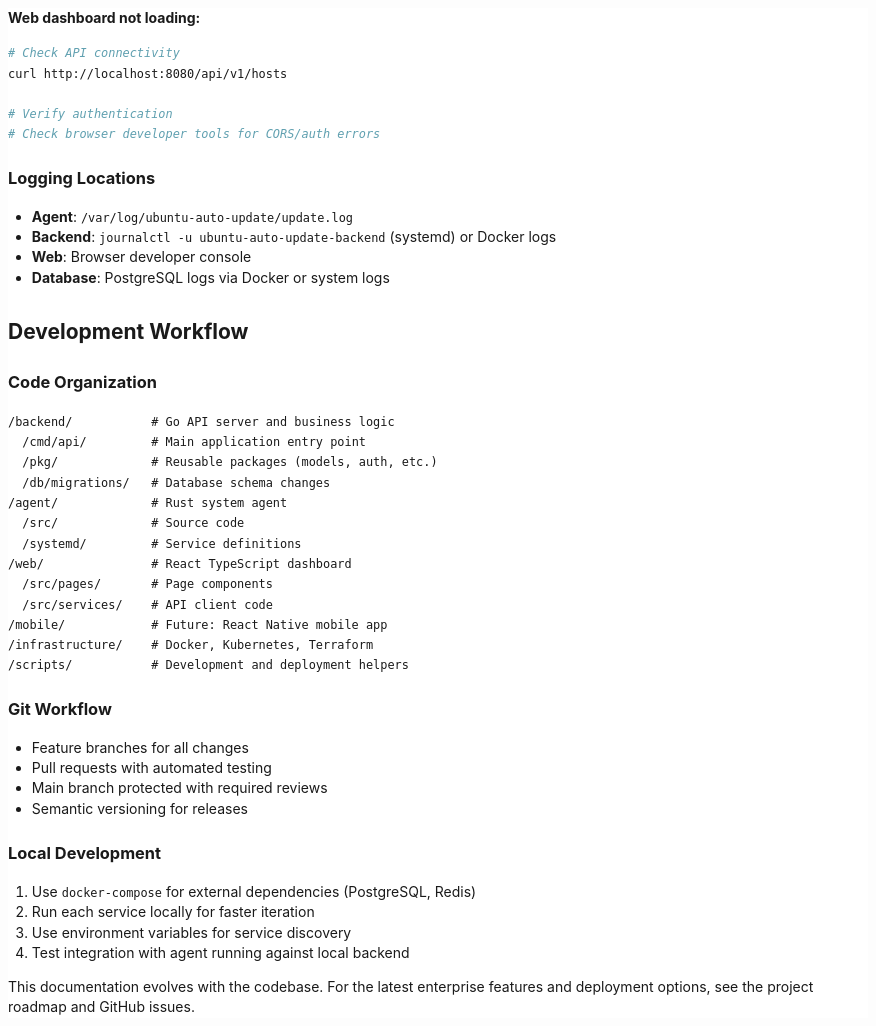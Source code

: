 **Web dashboard not loading:**
```bash
# Check API connectivity
curl http://localhost:8080/api/v1/hosts

# Verify authentication
# Check browser developer tools for CORS/auth errors
```

### Logging Locations
- **Agent**: `/var/log/ubuntu-auto-update/update.log`
- **Backend**: `journalctl -u ubuntu-auto-update-backend` (systemd) or Docker logs
- **Web**: Browser developer console
- **Database**: PostgreSQL logs via Docker or system logs

## Development Workflow

### Code Organization
```
/backend/           # Go API server and business logic
  /cmd/api/         # Main application entry point
  /pkg/             # Reusable packages (models, auth, etc.)
  /db/migrations/   # Database schema changes
/agent/             # Rust system agent
  /src/             # Source code
  /systemd/         # Service definitions
/web/               # React TypeScript dashboard
  /src/pages/       # Page components
  /src/services/    # API client code
/mobile/            # Future: React Native mobile app
/infrastructure/    # Docker, Kubernetes, Terraform
/scripts/           # Development and deployment helpers
```

### Git Workflow
- Feature branches for all changes
- Pull requests with automated testing
- Main branch protected with required reviews
- Semantic versioning for releases

### Local Development
1. Use `docker-compose` for external dependencies (PostgreSQL, Redis)
2. Run each service locally for faster iteration
3. Use environment variables for service discovery
4. Test integration with agent running against local backend

This documentation evolves with the codebase. For the latest enterprise features and deployment options, see the project roadmap and GitHub issues.